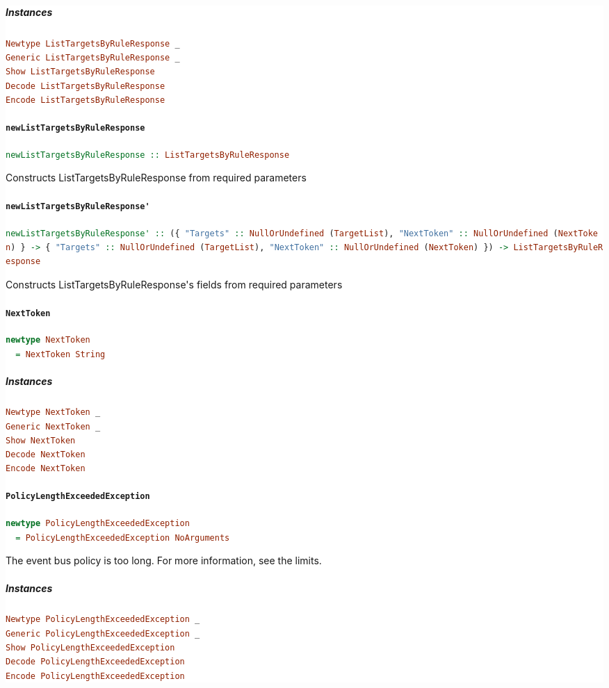 ##### Instances
``` purescript
Newtype ListTargetsByRuleResponse _
Generic ListTargetsByRuleResponse _
Show ListTargetsByRuleResponse
Decode ListTargetsByRuleResponse
Encode ListTargetsByRuleResponse
```

#### `newListTargetsByRuleResponse`

``` purescript
newListTargetsByRuleResponse :: ListTargetsByRuleResponse
```

Constructs ListTargetsByRuleResponse from required parameters

#### `newListTargetsByRuleResponse'`

``` purescript
newListTargetsByRuleResponse' :: ({ "Targets" :: NullOrUndefined (TargetList), "NextToken" :: NullOrUndefined (NextToken) } -> { "Targets" :: NullOrUndefined (TargetList), "NextToken" :: NullOrUndefined (NextToken) }) -> ListTargetsByRuleResponse
```

Constructs ListTargetsByRuleResponse's fields from required parameters

#### `NextToken`

``` purescript
newtype NextToken
  = NextToken String
```

##### Instances
``` purescript
Newtype NextToken _
Generic NextToken _
Show NextToken
Decode NextToken
Encode NextToken
```

#### `PolicyLengthExceededException`

``` purescript
newtype PolicyLengthExceededException
  = PolicyLengthExceededException NoArguments
```

<p>The event bus policy is too long. For more information, see the limits.</p>

##### Instances
``` purescript
Newtype PolicyLengthExceededException _
Generic PolicyLengthExceededException _
Show PolicyLengthExceededException
Decode PolicyLengthExceededException
Encode PolicyLengthExceededException
```

